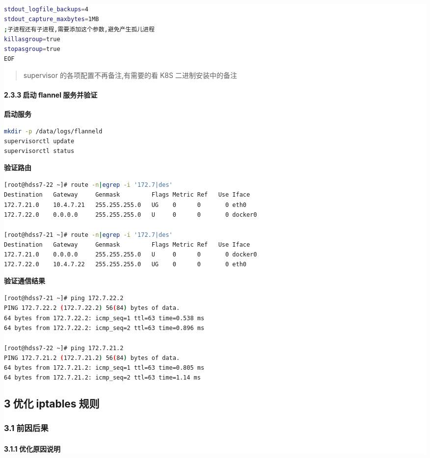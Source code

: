 ```sh
stdout_logfile_backups=4
stdout_capture_maxbytes=1MB
;子进程还有子进程,需要添加这个参数,避免产生孤儿进程
killasgroup=true
stopasgroup=true
EOF
```

> supervisor 的各项配置不再备注,有需要的看 K8S 二进制安装中的备注

#### 2.3.3 启动 flannel 服务并验证

**启动服务**

```sh
mkdir -p /data/logs/flanneld
supervisorctl update
supervisorctl status
```

**验证路由**

```sh
[root@hdss7-22 ~]# route -n|egrep -i '172.7|des'
Destination   Gateway     Genmask         Flags Metric Ref   Use Iface
172.7.21.0    10.4.7.21   255.255.255.0   UG    0      0       0 eth0
172.7.22.0    0.0.0.0     255.255.255.0   U     0      0       0 docker0

[root@hdss7-21 ~]# route -n|egrep -i '172.7|des'
Destination   Gateway     Genmask         Flags Metric Ref   Use Iface
172.7.21.0    0.0.0.0     255.255.255.0   U     0      0       0 docker0
172.7.22.0    10.4.7.22   255.255.255.0   UG    0      0       0 eth0
```

**验证通信结果**

```sh
[root@hdss7-21 ~]# ping 172.7.22.2
PING 172.7.22.2 (172.7.22.2) 56(84) bytes of data.
64 bytes from 172.7.22.2: icmp_seq=1 ttl=63 time=0.538 ms
64 bytes from 172.7.22.2: icmp_seq=2 ttl=63 time=0.896 ms

[root@hdss7-22 ~]# ping 172.7.21.2
PING 172.7.21.2 (172.7.21.2) 56(84) bytes of data.
64 bytes from 172.7.21.2: icmp_seq=1 ttl=63 time=0.805 ms
64 bytes from 172.7.21.2: icmp_seq=2 ttl=63 time=1.14 ms
```

## 3 优化 iptables 规则

### 3.1 前因后果

#### 3.1.1 优化原因说明
